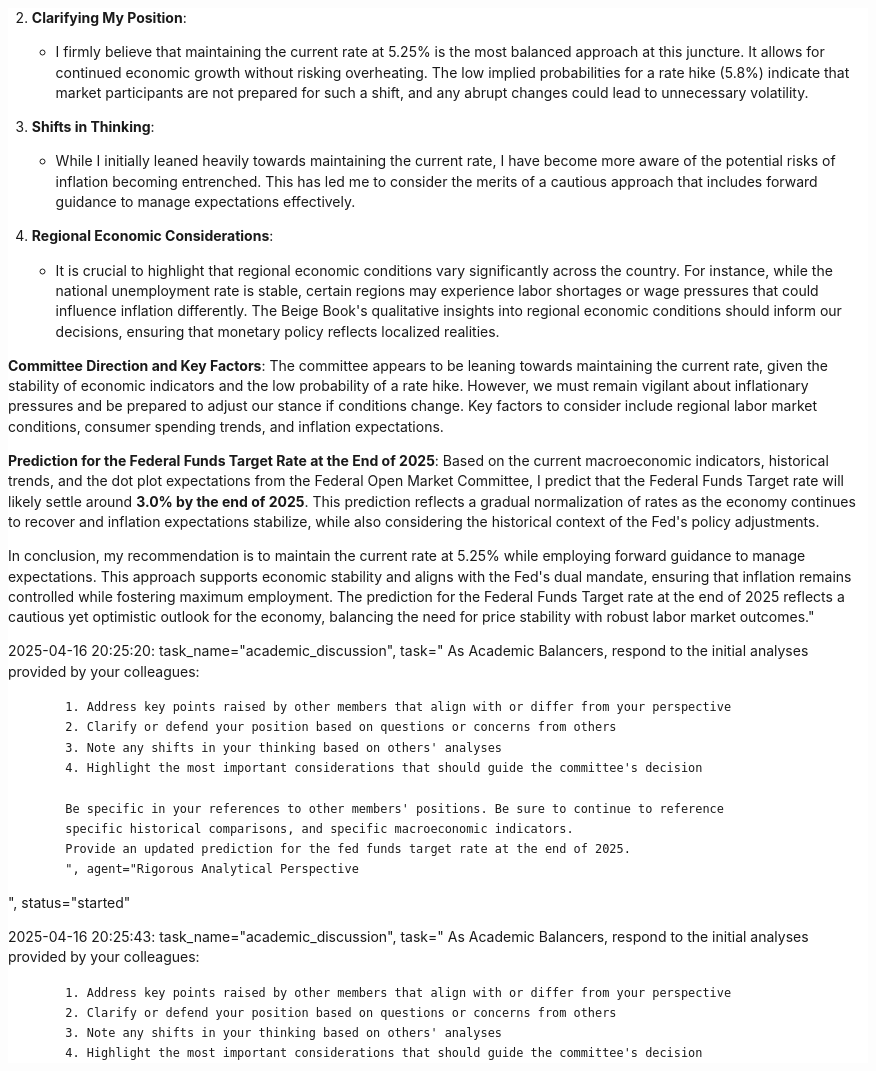 2. **Clarifying My Position**: 
   - I firmly believe that maintaining the current rate at 5.25% is the most balanced approach at this juncture. It allows for continued economic growth without risking overheating. The low implied probabilities for a rate hike (5.8%) indicate that market participants are not prepared for such a shift, and any abrupt changes could lead to unnecessary volatility. 

3. **Shifts in Thinking**: 
   - While I initially leaned heavily towards maintaining the current rate, I have become more aware of the potential risks of inflation becoming entrenched. This has led me to consider the merits of a cautious approach that includes forward guidance to manage expectations effectively.

4. **Regional Economic Considerations**: 
   - It is crucial to highlight that regional economic conditions vary significantly across the country. For instance, while the national unemployment rate is stable, certain regions may experience labor shortages or wage pressures that could influence inflation differently. The Beige Book's qualitative insights into regional economic conditions should inform our decisions, ensuring that monetary policy reflects localized realities.

**Committee Direction and Key Factors**: 
The committee appears to be leaning towards maintaining the current rate, given the stability of economic indicators and the low probability of a rate hike. However, we must remain vigilant about inflationary pressures and be prepared to adjust our stance if conditions change. Key factors to consider include regional labor market conditions, consumer spending trends, and inflation expectations.

**Prediction for the Federal Funds Target Rate at the End of 2025**: 
Based on the current macroeconomic indicators, historical trends, and the dot plot expectations from the Federal Open Market Committee, I predict that the Federal Funds Target rate will likely settle around **3.0% by the end of 2025**. This prediction reflects a gradual normalization of rates as the economy continues to recover and inflation expectations stabilize, while also considering the historical context of the Fed's policy adjustments.

In conclusion, my recommendation is to maintain the current rate at 5.25% while employing forward guidance to manage expectations. This approach supports economic stability and aligns with the Fed's dual mandate, ensuring that inflation remains controlled while fostering maximum employment. The prediction for the Federal Funds Target rate at the end of 2025 reflects a cautious yet optimistic outlook for the economy, balancing the need for price stability with robust labor market outcomes."

2025-04-16 20:25:20: task_name="academic_discussion", task="
            As Academic Balancers, respond to the initial analyses provided by your colleagues:
            
            1. Address key points raised by other members that align with or differ from your perspective
            2. Clarify or defend your position based on questions or concerns from others
            3. Note any shifts in your thinking based on others' analyses
            4. Highlight the most important considerations that should guide the committee's decision
            
            Be specific in your references to other members' positions. Be sure to continue to reference
            specific historical comparisons, and specific macroeconomic indicators.
            Provide an updated prediction for the fed funds target rate at the end of 2025.
            ", agent="Rigorous Analytical Perspective
", status="started"

2025-04-16 20:25:43: task_name="academic_discussion", task="
            As Academic Balancers, respond to the initial analyses provided by your colleagues:
            
            1. Address key points raised by other members that align with or differ from your perspective
            2. Clarify or defend your position based on questions or concerns from others
            3. Note any shifts in your thinking based on others' analyses
            4. Highlight the most important considerations that should guide the committee's decision
            